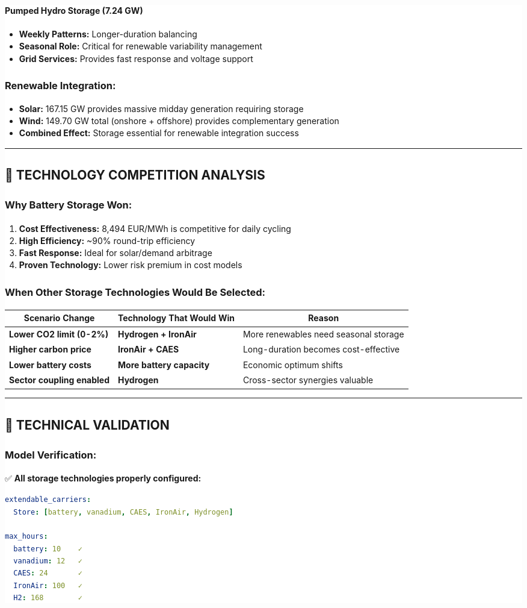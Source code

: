 #### **Pumped Hydro Storage (7.24 GW)**
- **Weekly Patterns:** Longer-duration balancing
- **Seasonal Role:** Critical for renewable variability management
- **Grid Services:** Provides fast response and voltage support

### **Renewable Integration:**
- **Solar:** 167.15 GW provides massive midday generation requiring storage
- **Wind:** 149.70 GW total (onshore + offshore) provides complementary generation
- **Combined Effect:** Storage essential for renewable integration success

---

## 🎯 **TECHNOLOGY COMPETITION ANALYSIS**

### **Why Battery Storage Won:**

1. **Cost Effectiveness:** 8,494 EUR/MWh is competitive for daily cycling
2. **High Efficiency:** ~90% round-trip efficiency
3. **Fast Response:** Ideal for solar/demand arbitrage
4. **Proven Technology:** Lower risk premium in cost models

### **When Other Storage Technologies Would Be Selected:**

| Scenario Change | Technology That Would Win | Reason |
|-----------------|---------------------------|---------|
| **Lower CO2 limit (0-2%)** | **Hydrogen + IronAir** | More renewables need seasonal storage |
| **Higher carbon price** | **IronAir + CAES** | Long-duration becomes cost-effective |
| **Lower battery costs** | **More battery capacity** | Economic optimum shifts |
| **Sector coupling enabled** | **Hydrogen** | Cross-sector synergies valuable |

---

## 🔬 **TECHNICAL VALIDATION**

### **Model Verification:**
✅ **All storage technologies properly configured:**
```yaml
extendable_carriers:
  Store: [battery, vanadium, CAES, IronAir, Hydrogen]

max_hours:
  battery: 10    ✓
  vanadium: 12   ✓  
  CAES: 24       ✓
  IronAir: 100   ✓
  H2: 168        ✓
```
